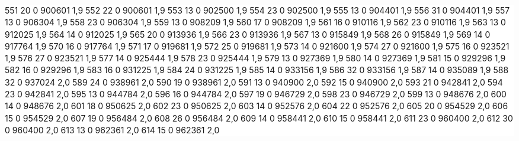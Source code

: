 551        20       0                    900601       1,9
552        22       0                    900601       1,9
553        13       0                    902500       1,9
554        23       0                    902500       1,9
555        13       0                    904401       1,9
556        31       0                    904401       1,9
557        13       0                    906304       1,9
558        23       0                    906304       1,9
559        13       0                    908209       1,9
560        17       0                    908209       1,9
561        16       0                    910116       1,9
562        23       0                    910116       1,9
563        13       0                    912025       1,9
564        14       0                    912025       1,9
565        20       0                    913936       1,9
566        23       0                    913936       1,9
567        13       0                    915849       1,9
568        26       0                    915849       1,9
569        14       0                    917764       1,9
570        16       0                    917764       1,9
571        17       0                    919681       1,9
572        25       0                    919681       1,9
573        14       0                    921600       1,9
574        27       0                    921600       1,9
575        16       0                    923521       1,9
576        27       0                    923521       1,9
577        14       0                    925444       1,9
578        23       0                    925444       1,9
579        13       0                    927369       1,9
580        14       0                    927369       1,9
581        15       0                    929296       1,9
582        16       0                    929296       1,9
583        16       0                    931225       1,9
584        24       0                    931225       1,9
585        14       0                    933156       1,9
586        32       0                    933156       1,9
587        14       0                    935089       1,9
588        32       0                    937024       2,0
589        24       0                    938961       2,0
590        19       0                    938961       2,0
591        13       0                    940900       2,0
592        15       0                    940900       2,0
593        21       0                    942841       2,0
594        23       0                    942841       2,0
595        13       0                    944784       2,0
596        16       0                    944784       2,0
597        19       0                    946729       2,0
598        23       0                    946729       2,0
599        13       0                    948676       2,0
600        14       0                    948676       2,0
601        18       0                    950625       2,0
602        23       0                    950625       2,0
603        14       0                    952576       2,0
604        22       0                    952576       2,0
605        20       0                    954529       2,0
606        15       0                    954529       2,0
607        19       0                    956484       2,0
608        26       0                    956484       2,0
609        14       0                    958441       2,0
610        15       0                    958441       2,0
611        23       0                    960400       2,0
612        30       0                    960400       2,0
613        13       0                    962361       2,0
614        15       0                    962361       2,0